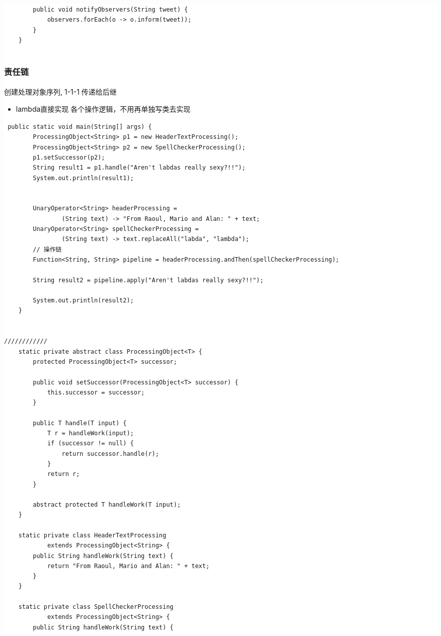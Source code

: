 ```
        public void notifyObservers(String tweet) {
            observers.forEach(o -> o.inform(tweet));
        }
    }


```

### 责任链

创建处理对象序列, 1-1-1 传递给后继
- lambda直接实现 各个操作逻辑，不用再单独写类去实现

```
 public static void main(String[] args) {
        ProcessingObject<String> p1 = new HeaderTextProcessing();
        ProcessingObject<String> p2 = new SpellCheckerProcessing();
        p1.setSuccessor(p2);
        String result1 = p1.handle("Aren't labdas really sexy?!!");
        System.out.println(result1);


        UnaryOperator<String> headerProcessing =
                (String text) -> "From Raoul, Mario and Alan: " + text;
        UnaryOperator<String> spellCheckerProcessing =
                (String text) -> text.replaceAll("labda", "lambda");
        // 操作链 
        Function<String, String> pipeline = headerProcessing.andThen(spellCheckerProcessing);
        
        String result2 = pipeline.apply("Aren't labdas really sexy?!!");
        
        System.out.println(result2);
    }


////////////
    static private abstract class ProcessingObject<T> {
        protected ProcessingObject<T> successor;

        public void setSuccessor(ProcessingObject<T> successor) {
            this.successor = successor;
        }

        public T handle(T input) {
            T r = handleWork(input);
            if (successor != null) {
                return successor.handle(r);
            }
            return r;
        }

        abstract protected T handleWork(T input);
    }

    static private class HeaderTextProcessing
            extends ProcessingObject<String> {
        public String handleWork(String text) {
            return "From Raoul, Mario and Alan: " + text;
        }
    }

    static private class SpellCheckerProcessing
            extends ProcessingObject<String> {
        public String handleWork(String text) {
```